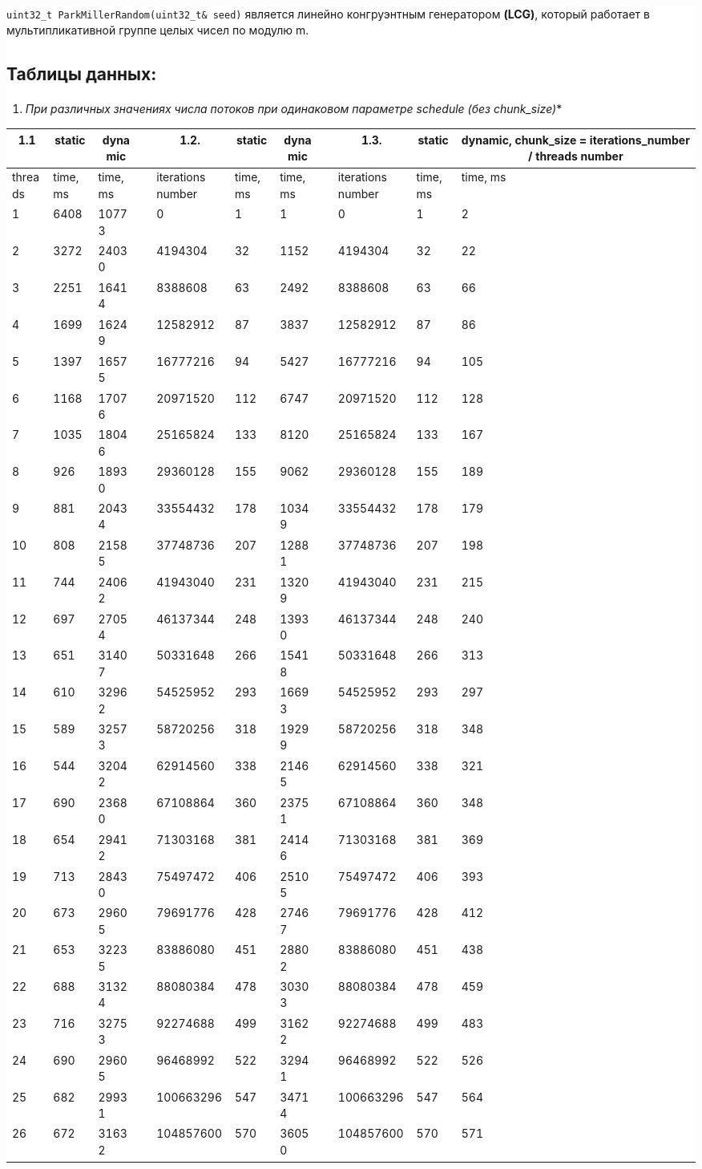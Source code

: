 ```uint32_t ParkMillerRandom(uint32_t& seed)``` является линейно конгруэнтным генератором **(LCG)**, который работает в мультипликативной группе целых чисел по модулю m.
## Таблицы данных:

1. **При различных значениях числа потоков при одинаковом параметре schedule* (без chunk_size)**

| 1.1     | static   | dynamic  | | 1.2.              | static   | dynamic  | | 1.3.              | static   | dynamic, chunk_size = iterations_number / threads number |
|---------|----------|----------|-|-------------------|----------|----------|-|-------------------|----------|----------------------------------------------------------|
| threads | time, ms | time, ms | | iterations number | time, ms | time, ms | | iterations number | time, ms | time, ms                                                 |
| 1       | 6408     | 10773    | | 0                 | 1        | 1        | | 0                 | 1        | 2                                                        |
| 2       | 3272     | 24030    | | 4194304           | 32       | 1152     | | 4194304           | 32       | 22                                                       |
| 3       | 2251     | 16414    | | 8388608           | 63       | 2492     | | 8388608           | 63       | 66                                                       |
| 4       | 1699     | 16249    | | 12582912          | 87       | 3837     | | 12582912          | 87       | 86                                                       |
| 5       | 1397     | 16575    | | 16777216          | 94       | 5427     | | 16777216          | 94       | 105                                                      |
| 6       | 1168     | 17076    | | 20971520          | 112      | 6747     | | 20971520          | 112      | 128                                                      |
| 7       | 1035     | 18046    | | 25165824          | 133      | 8120     | | 25165824          | 133      | 167                                                      |
| 8       | 926      | 18930    | | 29360128          | 155      | 9062     | | 29360128          | 155      | 189                                                      | 
| 9       | 881      | 20434    | | 33554432          | 178      | 10349    | | 33554432          | 178      | 179                                                      |
| 10      | 808      | 21585    | | 37748736          | 207      | 12881    | | 37748736          | 207      | 198                                                      |
| 11      | 744      | 24062    | | 41943040          | 231      | 13209    | | 41943040          | 231      | 215                                                      |
| 12      | 697      | 27054    | | 46137344          | 248      | 13930    | | 46137344          | 248      | 240                                                      |
| 13      | 651      | 31407    | | 50331648          | 266      | 15418    | | 50331648          | 266      | 313                                                      |
| 14      | 610      | 32962    | | 54525952          | 293      | 16693    | | 54525952          | 293      | 297                                                      |
| 15      | 589      | 32573    | | 58720256          | 318      | 19299    | | 58720256          | 318      | 348                                                      |
| 16      | 544      | 32042    | | 62914560          | 338      | 21465    | | 62914560          | 338      | 321                                                      |
| 17      | 690      | 23680    | | 67108864          | 360      | 23751    | | 67108864          | 360      | 348                                                      |
| 18      | 654      | 29412    | | 71303168          | 381      | 24146    | | 71303168          | 381      | 369                                                      |
| 19      | 713      | 28430    | | 75497472          | 406      | 25105    | | 75497472          | 406      | 393                                                      |
| 20      | 673      | 29605    | | 79691776          | 428      | 27467    | | 79691776          | 428      | 412                                                      |
| 21      | 653      | 32235    | | 83886080          | 451      | 28802    | | 83886080          | 451      | 438                                                      |
| 22      | 688      | 31324    | | 88080384          | 478      | 30303    | | 88080384          | 478      | 459                                                      |
| 23      | 716      | 32753    | | 92274688          | 499      | 31622    | | 92274688          | 499      | 483                                                      |
| 24      | 690      | 29605    | | 96468992          | 522      | 32941    | | 96468992          | 522      | 526                                                      |
| 25      | 682      | 29931    | | 100663296         | 547      | 34714    | | 100663296         | 547      | 564                                                      |
| 26      | 672      | 31632    | | 104857600         | 570      | 36050    | | 104857600         | 570      | 571                                                      |
```